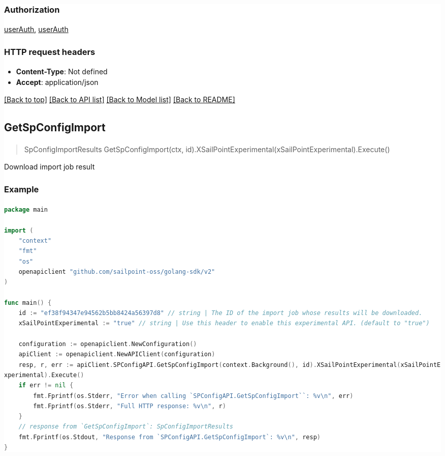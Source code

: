 ### Authorization

[userAuth](../README.md#userAuth), [userAuth](../README.md#userAuth)

### HTTP request headers

- **Content-Type**: Not defined
- **Accept**: application/json

[[Back to top]](#) [[Back to API list]](../README.md#documentation-for-api-endpoints)
[[Back to Model list]](../README.md#documentation-for-models)
[[Back to README]](../README.md)


## GetSpConfigImport

> SpConfigImportResults GetSpConfigImport(ctx, id).XSailPointExperimental(xSailPointExperimental).Execute()

Download import job result



### Example

```go
package main

import (
	"context"
	"fmt"
	"os"
	openapiclient "github.com/sailpoint-oss/golang-sdk/v2"
)

func main() {
	id := "ef38f94347e94562b5bb8424a56397d8" // string | The ID of the import job whose results will be downloaded.
	xSailPointExperimental := "true" // string | Use this header to enable this experimental API. (default to "true")

	configuration := openapiclient.NewConfiguration()
	apiClient := openapiclient.NewAPIClient(configuration)
	resp, r, err := apiClient.SPConfigAPI.GetSpConfigImport(context.Background(), id).XSailPointExperimental(xSailPointExperimental).Execute()
	if err != nil {
		fmt.Fprintf(os.Stderr, "Error when calling `SPConfigAPI.GetSpConfigImport``: %v\n", err)
		fmt.Fprintf(os.Stderr, "Full HTTP response: %v\n", r)
	}
	// response from `GetSpConfigImport`: SpConfigImportResults
	fmt.Fprintf(os.Stdout, "Response from `SPConfigAPI.GetSpConfigImport`: %v\n", resp)
}
```
